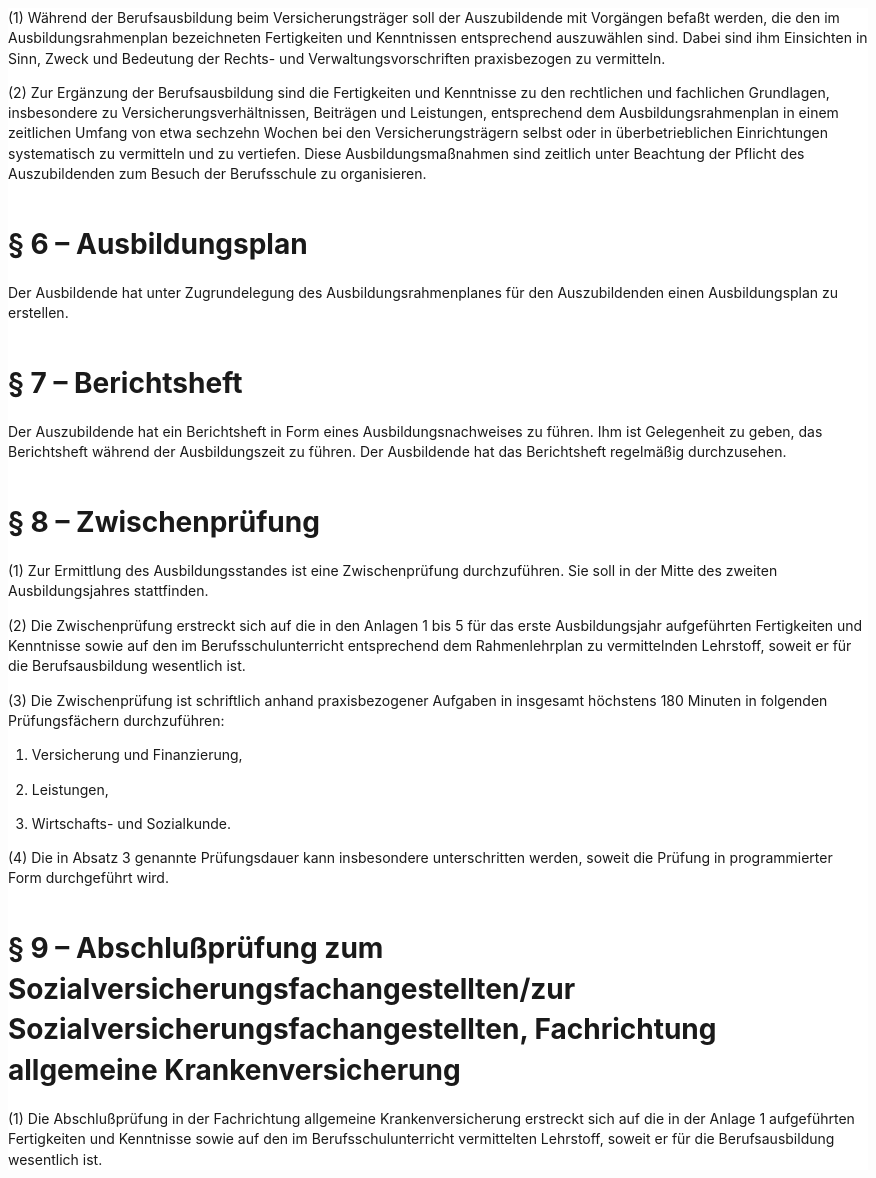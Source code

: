 (1) Während der Berufsausbildung beim Versicherungsträger soll der Auszubildende mit Vorgängen befaßt werden, die den im Ausbildungsrahmenplan bezeichneten Fertigkeiten und Kenntnissen entsprechend auszuwählen sind. Dabei sind ihm Einsichten in Sinn, Zweck und Bedeutung der Rechts- und Verwaltungsvorschriften praxisbezogen zu vermitteln.

(2) Zur Ergänzung der Berufsausbildung sind die Fertigkeiten und Kenntnisse zu den rechtlichen und fachlichen Grundlagen, insbesondere zu Versicherungsverhältnissen, Beiträgen und Leistungen, entsprechend dem Ausbildungsrahmenplan in einem zeitlichen Umfang von etwa sechzehn Wochen bei den Versicherungsträgern selbst oder in überbetrieblichen Einrichtungen systematisch zu vermitteln und zu vertiefen. Diese Ausbildungsmaßnahmen sind zeitlich unter Beachtung der Pflicht des Auszubildenden zum Besuch der Berufsschule zu organisieren.

# § 6 – Ausbildungsplan

Der Ausbildende hat unter Zugrundelegung des Ausbildungsrahmenplanes für den Auszubildenden einen Ausbildungsplan zu erstellen.

# § 7 – Berichtsheft

Der Auszubildende hat ein Berichtsheft in Form eines Ausbildungsnachweises zu führen. Ihm ist Gelegenheit zu geben, das Berichtsheft während der Ausbildungszeit zu führen. Der Ausbildende hat das Berichtsheft regelmäßig durchzusehen.

# § 8 – Zwischenprüfung

(1) Zur Ermittlung des Ausbildungsstandes ist eine Zwischenprüfung durchzuführen. Sie soll in der Mitte des zweiten Ausbildungsjahres stattfinden.

(2) Die Zwischenprüfung erstreckt sich auf die in den Anlagen 1 bis 5 für das erste Ausbildungsjahr aufgeführten Fertigkeiten und Kenntnisse sowie auf den im Berufsschulunterricht entsprechend dem Rahmenlehrplan zu vermittelnden Lehrstoff, soweit er für die Berufsausbildung wesentlich ist.

(3) Die Zwischenprüfung ist schriftlich anhand praxisbezogener Aufgaben in insgesamt höchstens 180 Minuten in folgenden Prüfungsfächern durchzuführen:

1. Versicherung und Finanzierung,

2. Leistungen,

3. Wirtschafts- und Sozialkunde.

(4) Die in Absatz 3 genannte Prüfungsdauer kann insbesondere unterschritten werden, soweit die Prüfung in programmierter Form durchgeführt wird.

# § 9 – Abschlußprüfung zum Sozialversicherungsfachangestellten/zur Sozialversicherungsfachangestellten, Fachrichtung allgemeine Krankenversicherung

(1) Die Abschlußprüfung in der Fachrichtung allgemeine Krankenversicherung erstreckt sich auf die in der Anlage 1 aufgeführten Fertigkeiten und Kenntnisse sowie auf den im Berufsschulunterricht vermittelten Lehrstoff, soweit er für die Berufsausbildung wesentlich ist.
